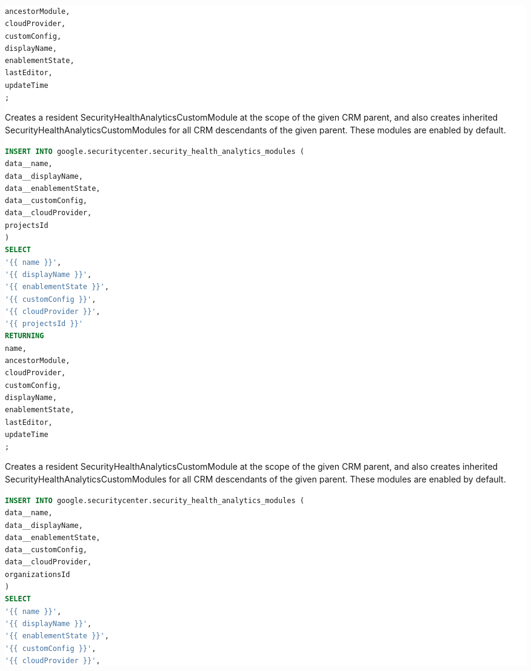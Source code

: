 ```sql
ancestorModule,
cloudProvider,
customConfig,
displayName,
enablementState,
lastEditor,
updateTime
;
```
</TabItem>
<TabItem value="projects_security_health_analytics_settings_custom_modules_create">

Creates a resident SecurityHealthAnalyticsCustomModule at the scope of the given CRM parent, and also creates inherited SecurityHealthAnalyticsCustomModules for all CRM descendants of the given parent. These modules are enabled by default.

```sql
INSERT INTO google.securitycenter.security_health_analytics_modules (
data__name,
data__displayName,
data__enablementState,
data__customConfig,
data__cloudProvider,
projectsId
)
SELECT 
'{{ name }}',
'{{ displayName }}',
'{{ enablementState }}',
'{{ customConfig }}',
'{{ cloudProvider }}',
'{{ projectsId }}'
RETURNING
name,
ancestorModule,
cloudProvider,
customConfig,
displayName,
enablementState,
lastEditor,
updateTime
;
```
</TabItem>
<TabItem value="organizations_security_health_analytics_settings_custom_modules_create">

Creates a resident SecurityHealthAnalyticsCustomModule at the scope of the given CRM parent, and also creates inherited SecurityHealthAnalyticsCustomModules for all CRM descendants of the given parent. These modules are enabled by default.

```sql
INSERT INTO google.securitycenter.security_health_analytics_modules (
data__name,
data__displayName,
data__enablementState,
data__customConfig,
data__cloudProvider,
organizationsId
)
SELECT 
'{{ name }}',
'{{ displayName }}',
'{{ enablementState }}',
'{{ customConfig }}',
'{{ cloudProvider }}',
```